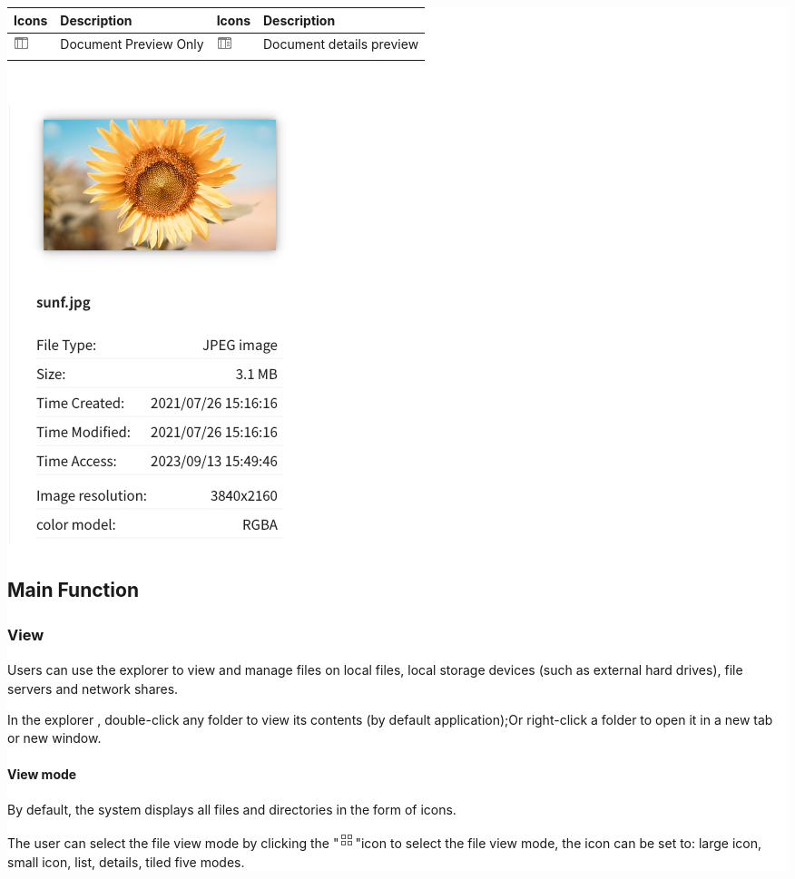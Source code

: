 |Icons|Description|Icons|Description
| :------------ | :------------ | :------------ | :------------ |
|![](image/icon14.png)|Document Preview Only|![](image/icon15.png)|Document details preview

<br>

![Fig 6 Preview window](image/6.png)
<br>

## Main Function
### View 
Users can use the explorer to view and manage files on local files, local storage devices (such as external hard drives), file servers and network shares.

In the explorer , double-click any folder to view its contents (by default application);Or right-click a folder to open it in a new tab or new window.

#### View mode
By default, the system displays all files and directories in the form of icons.

The user can select the file view mode by clicking the "![](image/icon16-o.png)"icon to select the file view mode, the icon can be set to: large icon, small icon, list, details, tiled five modes.
